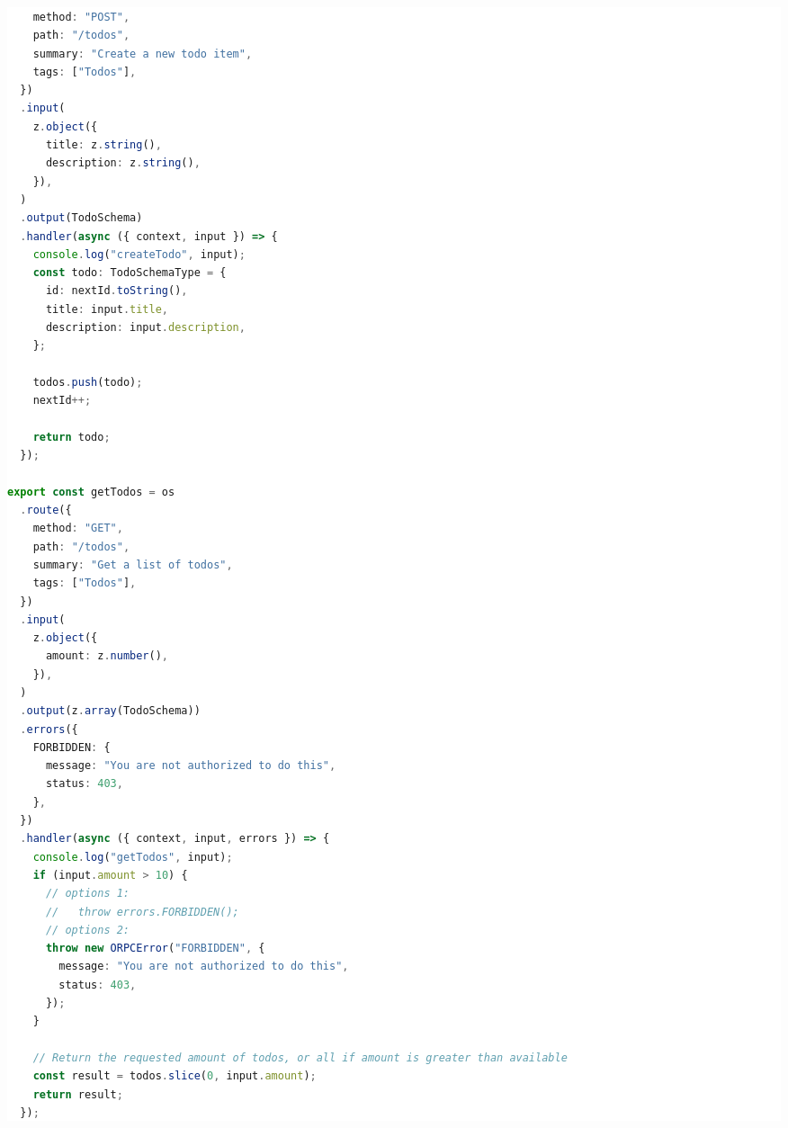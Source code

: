 ```typescript
    method: "POST",
    path: "/todos",
    summary: "Create a new todo item",
    tags: ["Todos"],
  })
  .input(
    z.object({
      title: z.string(),
      description: z.string(),
    }),
  )
  .output(TodoSchema)
  .handler(async ({ context, input }) => {
    console.log("createTodo", input);
    const todo: TodoSchemaType = {
      id: nextId.toString(),
      title: input.title,
      description: input.description,
    };

    todos.push(todo);
    nextId++;

    return todo;
  });

export const getTodos = os
  .route({
    method: "GET",
    path: "/todos",
    summary: "Get a list of todos",
    tags: ["Todos"],
  })
  .input(
    z.object({
      amount: z.number(),
    }),
  )
  .output(z.array(TodoSchema))
  .errors({
    FORBIDDEN: {
      message: "You are not authorized to do this",
      status: 403,
    },
  })
  .handler(async ({ context, input, errors }) => {
    console.log("getTodos", input);
    if (input.amount > 10) {
      // options 1:
      //   throw errors.FORBIDDEN();
      // options 2:
      throw new ORPCError("FORBIDDEN", {
        message: "You are not authorized to do this",
        status: 403,
      });
    }

    // Return the requested amount of todos, or all if amount is greater than available
    const result = todos.slice(0, input.amount);
    return result;
  });
```
